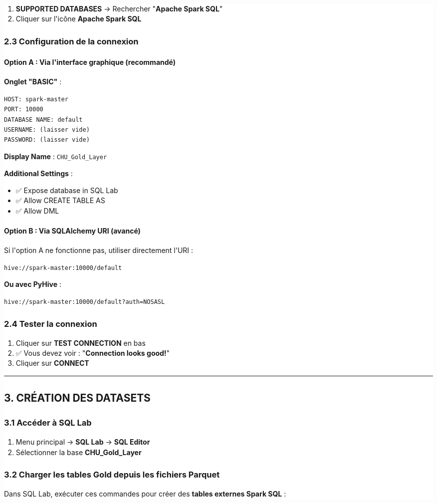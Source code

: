 1. **SUPPORTED DATABASES** → Rechercher "**Apache Spark SQL**"
2. Cliquer sur l'icône **Apache Spark SQL**

### 2.3 Configuration de la connexion

#### Option A : Via l'interface graphique (recommandé)

**Onglet "BASIC"** :
```
HOST: spark-master
PORT: 10000
DATABASE NAME: default
USERNAME: (laisser vide)
PASSWORD: (laisser vide)
```

**Display Name** : `CHU_Gold_Layer`

**Additional Settings** :
- ✅ Expose database in SQL Lab
- ✅ Allow CREATE TABLE AS
- ✅ Allow DML

#### Option B : Via SQLAlchemy URI (avancé)

Si l'option A ne fonctionne pas, utiliser directement l'URI :

```
hive://spark-master:10000/default
```

**Ou avec PyHive** :
```
hive://spark-master:10000/default?auth=NOSASL
```

### 2.4 Tester la connexion

1. Cliquer sur **TEST CONNECTION** en bas
2. ✅ Vous devez voir : "**Connection looks good!**"
3. Cliquer sur **CONNECT**

---

## 3. CRÉATION DES DATASETS

### 3.1 Accéder à SQL Lab

1. Menu principal → **SQL Lab** → **SQL Editor**
2. Sélectionner la base **CHU_Gold_Layer**

### 3.2 Charger les tables Gold depuis les fichiers Parquet

Dans SQL Lab, exécuter ces commandes pour créer des **tables externes Spark SQL** :
